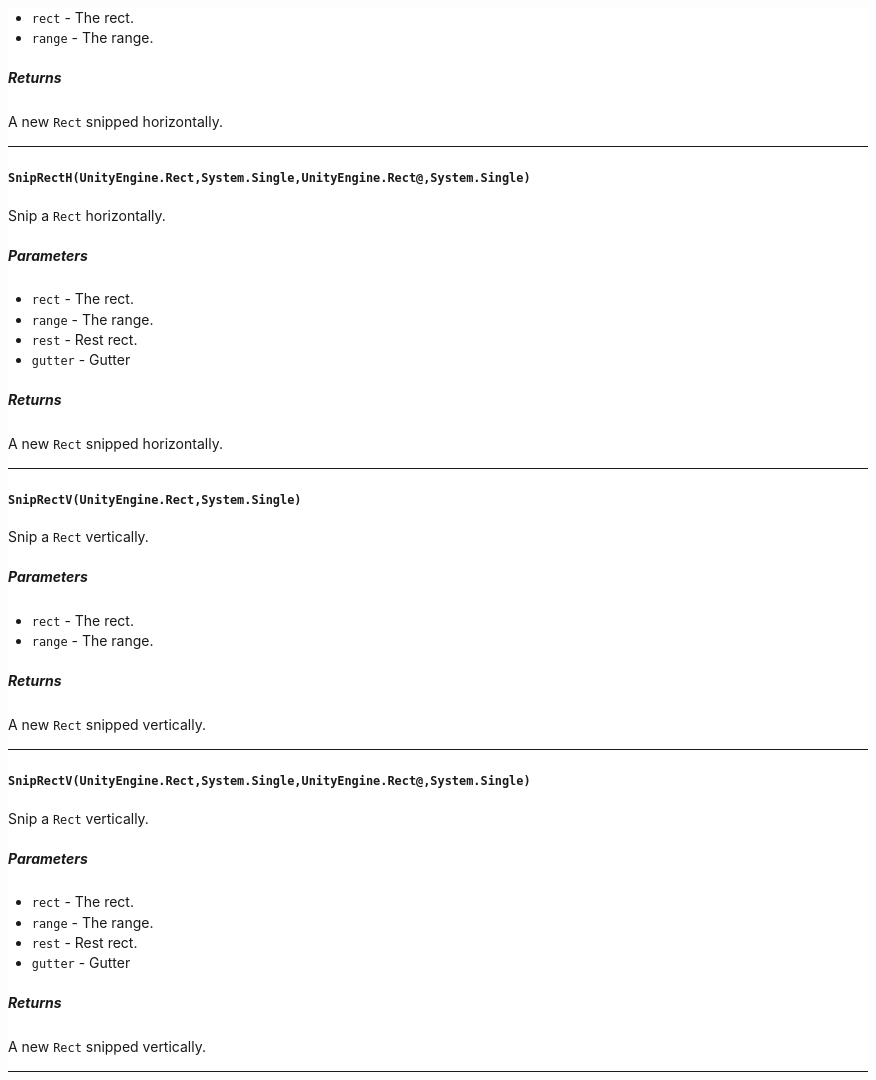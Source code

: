-   `rect` - The rect.
-   `range` - The range.

##### Returns

A new `Rect` snipped horizontally.

---

#### `SnipRectH(UnityEngine.Rect,System.Single,UnityEngine.Rect@,System.Single)`

Snip a `Rect` horizontally.

##### Parameters

-   `rect` - The rect.
-   `range` - The range.
-   `rest` - Rest rect.
-   `gutter` - Gutter

##### Returns

A new `Rect` snipped horizontally.

---

#### `SnipRectV(UnityEngine.Rect,System.Single)`

Snip a `Rect` vertically.

##### Parameters

-   `rect` - The rect.
-   `range` - The range.

##### Returns

A new `Rect` snipped vertically.

---

#### `SnipRectV(UnityEngine.Rect,System.Single,UnityEngine.Rect@,System.Single)`

Snip a `Rect` vertically.

##### Parameters

-   `rect` - The rect.
-   `range` - The range.
-   `rest` - Rest rect.
-   `gutter` - Gutter

##### Returns

A new `Rect` snipped vertically.

---
